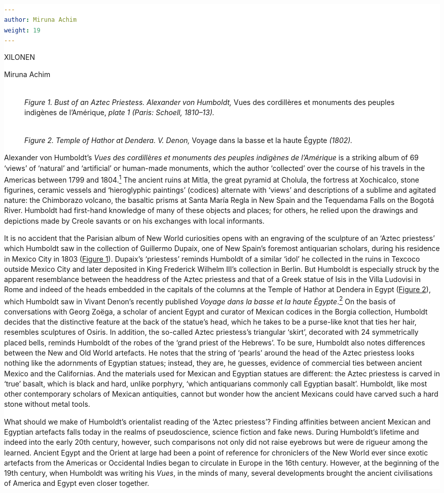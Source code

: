 ```yaml
---
author: Miruna Achim
weight: 19
---
```

 
<div class="ch-opener" id="ch19">
  <p class="CT">XILONEN</p>
  <p class="Author-Heading">Miruna Achim</p>
  </div>
  <figure><img id="fig1-ch19" class="img80" src="{{ site.baseurl }}/content/images/pg135.jpg" alt=""/>
  <figcaption><em>Figure 1. Bust of an Aztec Priestess. Alexander von Humboldt,</em> Vues des cordill&#xE8;res et monuments des peuples indig&#xE8;nes de l&#x2019;Am&#xE9;rique, <em>plate 1 (Paris: Schoell, 1810&#x2013;13).</em></figcaption></figure>
  <figure><img id="fig2-ch19" class="img100" src="{{ site.baseurl }}/content/images/pg136.jpg" alt=""/>
  <figcaption><em>Figure 2. Temple of Hathor at Dendera. V. Denon,</em> Voyage dans la basse et la haute &#xC9;gypte <em>(1802).</em></figcaption></figure>
  <p>Alexander von Humboldt&#x2019;s <em>Vues des cordill&#xE8;res et monuments des peuples indig&#xE8;nes de l&#x2019;Am&#xE9;rique</em> is a striking album of 69 &#x2018;views&#x2019; of &#x2018;natural&#x2019; and &#x2018;artificial&#x2019; or human-made monuments, which the author &#x2018;collected&#x2019; over the course of his travels in the Americas between 1799 and 1804.<a id="footnote-005-backlink" href="#footnote-005"><sup>1</sup></a> The ancient ruins at Mitla, the great pyramid at Cholula, the fortress at Xochicalco, stone figurines, ceramic vessels and &#x2018;hieroglyphic paintings&#x2019; (codices) alternate with &#x2018;views&#x2019; and descriptions of a sublime and agitated nature: the Chimborazo volcano, the basaltic prisms at Santa Mar&#xED;a Regla in New Spain and the Tequendama Falls on the Bogot&#xE1; River. Humboldt had first-hand knowledge of many of these objects and places; for others, he relied upon the drawings and depictions made by Creole savants or on his exchanges with local informants.</p>
  <p>It is no accident that the Parisian album of New World curiosities opens with an engraving of the sculpture of an &#x2018;Aztec priestess&#x2019; which Humboldt saw in the collection of Guillermo Dupaix, one of New Spain&#x2019;s foremost antiquarian scholars, during his residence in Mexico City in 1803 (<a href="#fig1-ch19">Figure 1</a>). Dupaix&#x2019;s &#x2018;priestess&#x2019; reminds Humboldt of a similar &#x2018;idol&#x2019; he collected in the ruins in Texcoco outside Mexico City and later deposited in King Frederick Wilhelm III&#x2019;s collection in Berlin. But Humboldt is especially struck by the apparent resemblance between the headdress of the Aztec priestess and that of a Greek statue of Isis in the Villa Ludovisi in Rome and indeed of the heads embedded in the capitals of the columns at the Temple of Hathor at Dendera in Egypt (<a href="#fig2-ch19">Figure 2</a>), which Humboldt saw in Vivant Denon&#x2019;s recently published <em>Voyage dans la basse et la haute &#xC9;gypte</em>.<a id="footnote-004-backlink" href="#footnote-004"><sup>2</sup></a> On the basis of conversations with Georg Zo&#xEB;ga, a scholar of ancient Egypt and curator of Mexican codices in the Borgia collection, Humboldt decides that the distinctive feature at the back of the statue&#x2019;s head, which he takes to be a purse-like knot that ties her hair, resembles sculptures of Osiris. In addition, the so-called Aztec priestess&#x2019;s triangular &#x2018;skirt&#x2019;, decorated with 24 symmetrically placed bells, reminds Humboldt of the robes of the &#x2018;grand priest of the Hebrews&#x2019;. To be sure, Humboldt also notes differences between the New and Old World artefacts. He notes that the string of &#x2018;pearls&#x2019; around the head of the Aztec priestess looks nothing like the adornments of Egyptian statues; instead, they are, he guesses, evidence of commercial ties between ancient Mexico and the Californias. And the materials used for Mexican and Egyptian statues are different: the Aztec priestess is carved in &#x2018;true&#x2019; basalt, which is black and hard, unlike porphyry, &#x2018;which antiquarians commonly call Egyptian basalt&#x2019;. Humboldt, like most other contemporary scholars of Mexican antiquities, cannot but wonder how the ancient Mexicans could have carved such a hard stone without metal tools.</p>
  <p>What should we make of Humboldt&#x2019;s orientalist reading of the &#x2018;Aztec priestess&#x2019;? Finding affinities between ancient Mexican and Egyptian artefacts falls today in the realms of pseudoscience, science fiction and fake news. During Humboldt&#x2019;s lifetime and indeed into the early 20th century, however, such comparisons not only did not raise eyebrows but were de rigueur among the learned. Ancient Egypt and the Orient at large had been a point of reference for chroniclers of the New World ever since exotic artefacts from the Americas or Occidental Indies began to circulate in Europe in the 16th century. However, at the beginning of the 19th century, when Humboldt was writing his <em>Vues</em>, in the minds of many, several developments brought the ancient civilisations of America and Egypt even closer together.</p>